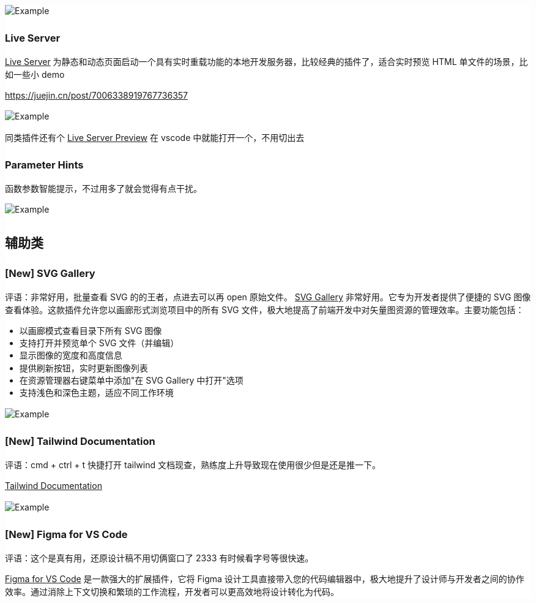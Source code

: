 ![Example](https://backblaze.cosine.ren/juejin/48d1d3b2d475461d99786b592a2aea6e~Tplv-K3u1fbpfcp-Zoom-1.png)

### Live Server

[Live Server](https://marketplace.visualstudio.com/items?itemName=ritwickdey.LiveServer) 为静态和动态页面启动一个具有实时重载功能的本地开发服务器，比较经典的插件了，适合实时预览 HTML 单文件的场景，比如一些小 demo

<https://juejin.cn/post/7006338919767736357>

![Example](https://backblaze.cosine.ren/juejin/313f863f15a74da1b05d330c3648269a~Tplv-K3u1fbpfcp-Zoom-1.png)

同类插件还有个 [Live Server Preview](https://marketplace.visualstudio.com/items?itemName=negokaz.live-server-preview) 在 vscode 中就能打开一个，不用切出去

### Parameter Hints

函数参数智能提示，不过用多了就会觉得有点干扰。

![Example](https://backblaze.cosine.ren/juejin/3f6e7a6b6c884acc9863ad05ec4644fd~Tplv-K3u1fbpfcp-Zoom-1.png)

## 辅助类

### [New] SVG Gallery

评语：非常好用，批量查看 SVG 的的王者，点进去可以再 open 原始文件。
[SVG Gallery](https://marketplace.visualstudio.com/items?itemName=developer2006.svg-gallery) 非常好用。它专为开发者提供了便捷的 SVG 图像查看体验。这款插件允许您以画廊形式浏览项目中的所有 SVG 文件，极大地提高了前端开发中对矢量图资源的管理效率。主要功能包括：

- 以画廊模式查看目录下所有 SVG 图像
- 支持打开并预览单个 SVG 文件（并编辑）
- 显示图像的宽度和高度信息
- 提供刷新按钮，实时更新图像列表
- 在资源管理器右键菜单中添加"在 SVG Gallery 中打开"选项
- 支持浅色和深色主题，适应不同工作环境

![Example](https://r2.cosine.ren/i/2025/03/29/16311n-na.webp)

### [New] Tailwind Documentation

评语：cmd + ctrl + t 快捷打开 tailwind 文档现查，熟练度上升导致现在使用很少但是还是推一下。

[Tailwind Documentation](https://marketplace.visualstudio.com/items?itemName=alfredbirk.tailwind-documentation)

![Example](https://r2.cosine.ren/i/2025/03/29/141vqa-rp.webp)

### [New] Figma for VS Code

评语：这个是真有用，还原设计稿不用切俩窗口了 2333 有时候看字号等很快速。

[Figma for VS Code](https://marketplace.visualstudio.com/items?itemName=figma.figma-vscode-extension) 是一款强大的扩展插件，它将 Figma 设计工具直接带入您的代码编辑器中，极大地提升了设计师与开发者之间的协作效率。通过消除上下文切换和繁琐的工作流程，开发者可以更高效地将设计转化为代码。
